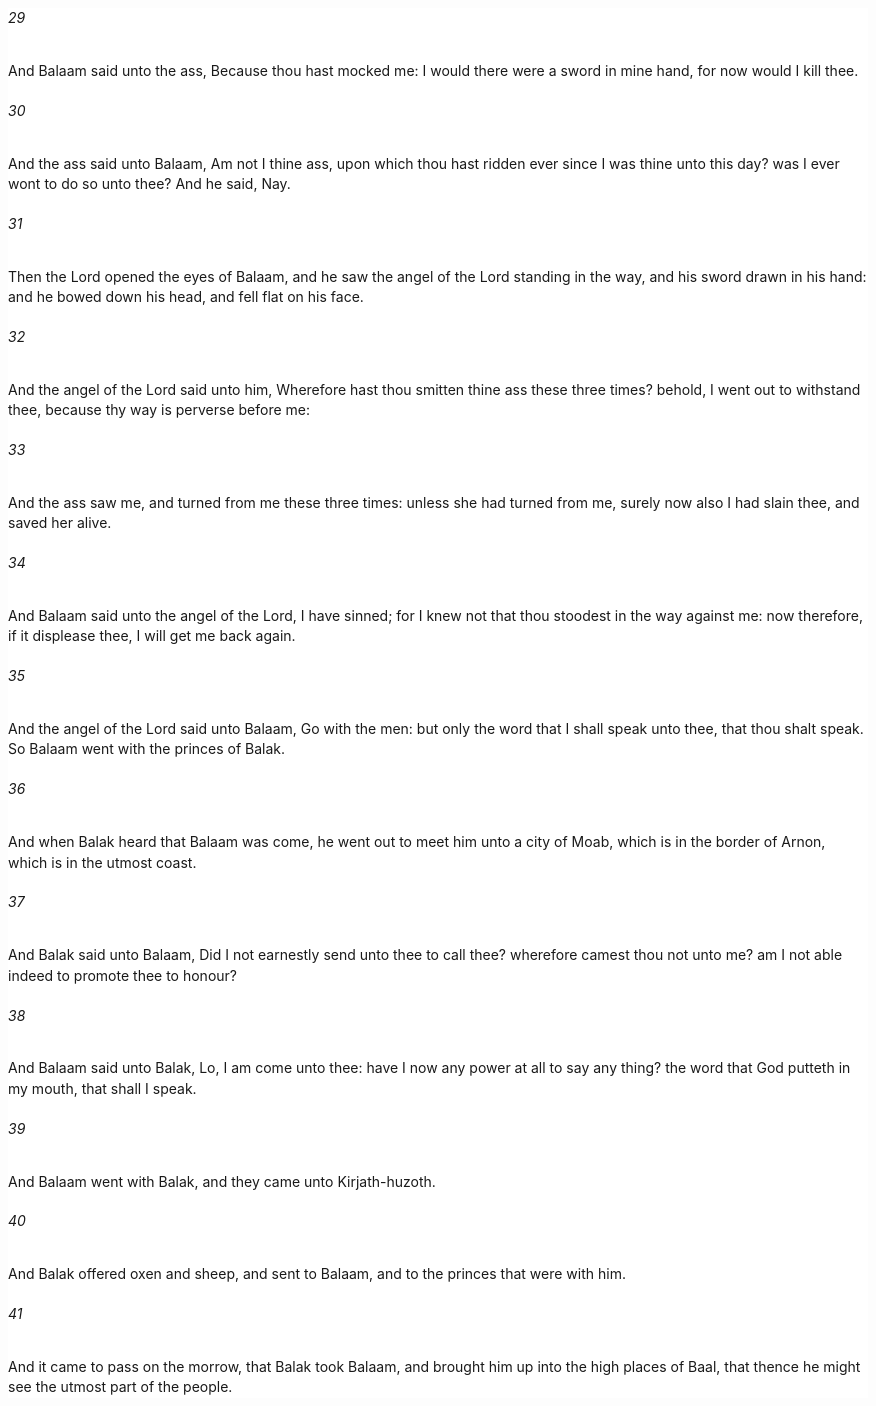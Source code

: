 ###### 29
And Balaam said unto the ass, Because thou hast mocked me: I would there were a sword in mine hand, for now would I kill thee.

###### 30
And the ass said unto Balaam, Am not I thine ass, upon which thou hast ridden ever since I was thine unto this day? was I ever wont to do so unto thee? And he said, Nay.

###### 31
Then the Lord opened the eyes of Balaam, and he saw the angel of the Lord standing in the way, and his sword drawn in his hand: and he bowed down his head, and fell flat on his face.

###### 32
And the angel of the Lord said unto him, Wherefore hast thou smitten thine ass these three times? behold, I went out to withstand thee, because thy way is perverse before me:

###### 33
And the ass saw me, and turned from me these three times: unless she had turned from me, surely now also I had slain thee, and saved her alive.

###### 34
And Balaam said unto the angel of the Lord, I have sinned; for I knew not that thou stoodest in the way against me: now therefore, if it displease thee, I will get me back again.

###### 35
And the angel of the Lord said unto Balaam, Go with the men: but only the word that I shall speak unto thee, that thou shalt speak. So Balaam went with the princes of Balak.

###### 36
And when Balak heard that Balaam was come, he went out to meet him unto a city of Moab, which is in the border of Arnon, which is in the utmost coast.

###### 37
And Balak said unto Balaam, Did I not earnestly send unto thee to call thee? wherefore camest thou not unto me? am I not able indeed to promote thee to honour?

###### 38
And Balaam said unto Balak, Lo, I am come unto thee: have I now any power at all to say any thing? the word that God putteth in my mouth, that shall I speak.

###### 39
And Balaam went with Balak, and they came unto Kirjath-huzoth.

###### 40
And Balak offered oxen and sheep, and sent to Balaam, and to the princes that were with him.

###### 41
And it came to pass on the morrow, that Balak took Balaam, and brought him up into the high places of Baal, that thence he might see the utmost part of the people.


